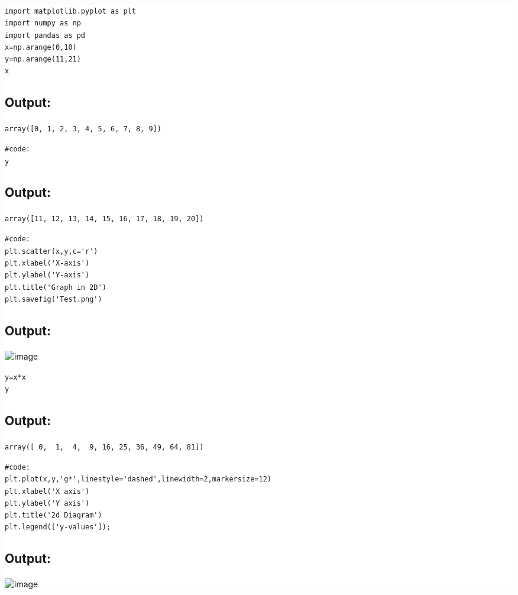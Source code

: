 ```
import matplotlib.pyplot as plt
import numpy as np
import pandas as pd
x=np.arange(0,10)
y=np.arange(11,21)
x

```
## Output:
```
array([0, 1, 2, 3, 4, 5, 6, 7, 8, 9])
```
```
#code:
y
```
## Output:
```
array([11, 12, 13, 14, 15, 16, 17, 18, 19, 20])
```
```
#code:
plt.scatter(x,y,c='r')
plt.xlabel('X-axis')
plt.ylabel('Y-axis')
plt.title('Graph in 2D')
plt.savefig('Test.png')
```
## Output:
![image](https://github.com/user-attachments/assets/c51b1c4a-a7ee-4b8b-9e03-240041fd41ae)

```
y=x*x
y
```
## Output:
```
array([ 0,  1,  4,  9, 16, 25, 36, 49, 64, 81])
```
```
#code:
plt.plot(x,y,'g*',linestyle='dashed',linewidth=2,markersize=12)
plt.xlabel('X axis')
plt.ylabel('Y axis')
plt.title('2d Diagram')
plt.legend(['y-values']);

```
## Output:
![image](https://github.com/user-attachments/assets/1643b600-1e53-4f88-9f23-3391c98e8685)
